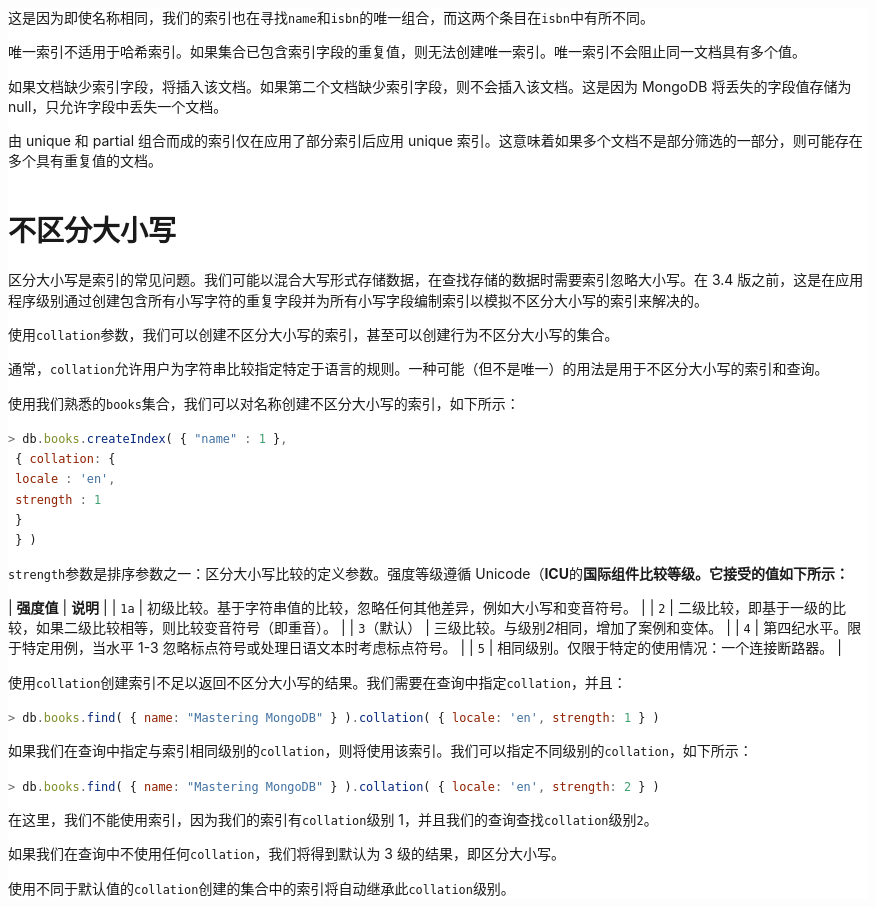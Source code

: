 这是因为即使名称相同，我们的索引也在寻找`name`和`isbn`的唯一组合，而这两个条目在`isbn`中有所不同。

唯一索引不适用于哈希索引。如果集合已包含索引字段的重复值，则无法创建唯一索引。唯一索引不会阻止同一文档具有多个值。

如果文档缺少索引字段，将插入该文档。如果第二个文档缺少索引字段，则不会插入该文档。这是因为 MongoDB 将丢失的字段值存储为 null，只允许字段中丢失一个文档。

由 unique 和 partial 组合而成的索引仅在应用了部分索引后应用 unique 索引。这意味着如果多个文档不是部分筛选的一部分，则可能存在多个具有重复值的文档。

# 不区分大小写

区分大小写是索引的常见问题。我们可能以混合大写形式存储数据，在查找存储的数据时需要索引忽略大小写。在 3.4 版之前，这是在应用程序级别通过创建包含所有小写字符的重复字段并为所有小写字段编制索引以模拟不区分大小写的索引来解决的。

使用`collation`参数，我们可以创建不区分大小写的索引，甚至可以创建行为不区分大小写的集合。

通常，`collation`允许用户为字符串比较指定特定于语言的规则。一种可能（但不是唯一）的用法是用于不区分大小写的索引和查询。

使用我们熟悉的`books`集合，我们可以对名称创建不区分大小写的索引，如下所示：

```js
> db.books.createIndex( { "name" : 1 },
 { collation: {
 locale : 'en',
 strength : 1
 }
 } )
```

`strength`参数是排序参数之一：区分大小写比较的定义参数。强度等级遵循 Unicode（**ICU**的**国际组件比较等级。它接受的值如下所示：**

| **强度值** | **说明** |
| `1a` | 初级比较。基于字符串值的比较，忽略任何其他差异，例如大小写和变音符号。 |
| `2` | 二级比较，即基于一级的比较，如果二级比较相等，则比较变音符号（即重音）。 |
| `3`（默认） | 三级比较。与级别*2*相同，增加了案例和变体。 |
| `4` | 第四纪水平。限于特定用例，当水平 1-3 忽略标点符号或处理日语文本时考虑标点符号。 |
| `5` | 相同级别。仅限于特定的使用情况：一个连接断路器。 |

使用`collation`创建索引不足以返回不区分大小写的结果。我们需要在查询中指定`collation`，并且：

```js
> db.books.find( { name: "Mastering MongoDB" } ).collation( { locale: 'en', strength: 1 } )
```

如果我们在查询中指定与索引相同级别的`collation`，则将使用该索引。我们可以指定不同级别的`collation`，如下所示：

```js
> db.books.find( { name: "Mastering MongoDB" } ).collation( { locale: 'en', strength: 2 } )
```

在这里，我们不能使用索引，因为我们的索引有`collation`级别 1，并且我们的查询查找`collation`级别`2`。

如果我们在查询中不使用任何`collation`，我们将得到默认为 3 级的结果，即区分大小写。

使用不同于默认值的`collation`创建的集合中的索引将自动继承此`collation`级别。
